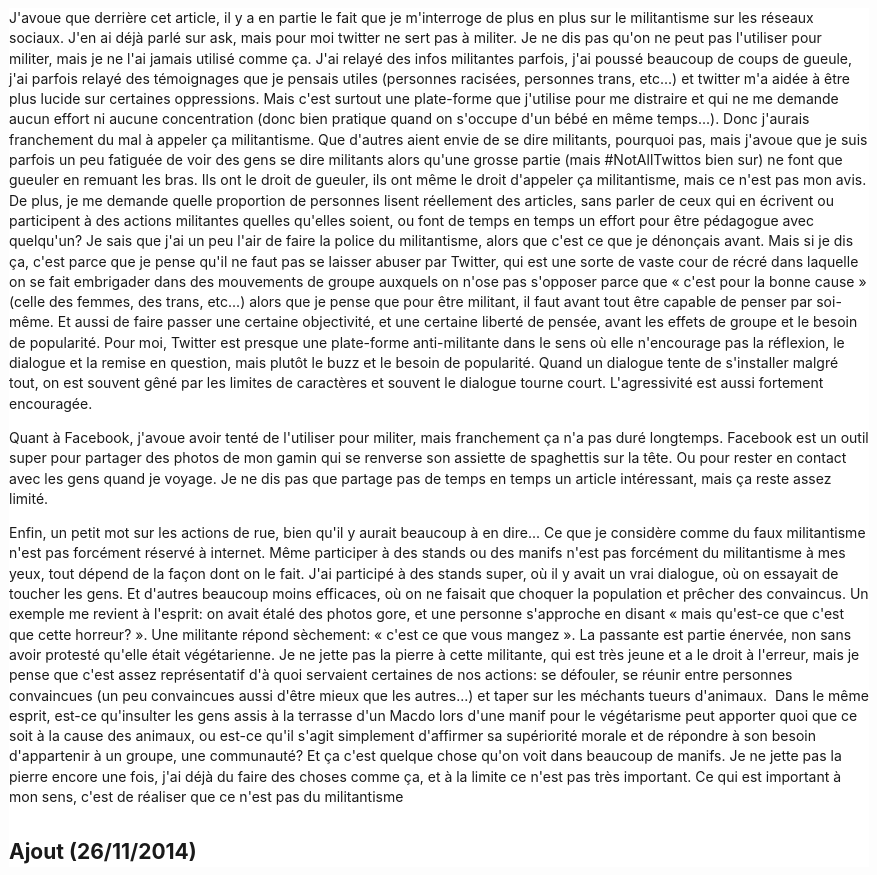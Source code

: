 J'avoue que derrière cet article, il y a en partie le fait que je m'interroge de plus en plus sur le militantisme sur les réseaux sociaux. J'en ai déjà parlé sur ask, mais pour moi twitter ne sert pas à militer. Je ne dis pas qu'on ne peut pas l'utiliser pour militer, mais je ne l'ai jamais utilisé comme ça. J'ai relayé des infos militantes parfois, j'ai poussé beaucoup de coups de gueule, j'ai parfois relayé des témoignages que je pensais utiles (personnes racisées, personnes trans, etc...) et twitter m'a aidée à être plus lucide sur certaines oppressions. Mais c'est surtout une plate-forme que j'utilise pour me distraire et qui ne me demande aucun effort ni aucune concentration (donc bien pratique quand on s'occupe d'un bébé en même temps...). Donc j'aurais franchement du mal à appeler ça militantisme. Que d'autres aient envie de se dire militants, pourquoi pas, mais j'avoue que je suis parfois un peu fatiguée de voir des gens se dire militants alors qu'une grosse partie (mais \#NotAllTwittos bien sur) ne font que gueuler en remuant les bras. Ils ont le droit de gueuler, ils ont même le droit d'appeler ça militantisme, mais ce n'est pas mon avis. De plus, je me demande quelle proportion de personnes lisent réellement des articles, sans parler de ceux qui en écrivent ou participent à des actions militantes quelles qu'elles soient, ou font de temps en temps un effort pour être pédagogue avec quelqu'un? Je sais que j'ai un peu l'air de faire la police du militantisme, alors que c'est ce que je dénonçais avant. Mais si je dis ça, c'est parce que je pense qu'il ne faut pas se laisser abuser par Twitter, qui est une sorte de vaste cour de récré dans laquelle on se fait embrigader dans des mouvements de groupe auxquels on n'ose pas s'opposer parce que « c'est pour la bonne cause » (celle des femmes, des trans, etc...) alors que je pense que pour être militant, il faut avant tout être capable de penser par soi-même. Et aussi de faire passer une certaine objectivité, et une certaine liberté de pensée, avant les effets de groupe et le besoin de popularité. Pour moi, Twitter est presque une plate-forme anti-militante dans le sens où elle n'encourage pas la réflexion, le dialogue et la remise en question, mais plutôt le buzz et le besoin de popularité. Quand un dialogue tente de s'installer malgré tout, on est souvent gêné par les limites de caractères et souvent le dialogue tourne court. L'agressivité est aussi fortement encouragée.

Quant à Facebook, j'avoue avoir tenté de l'utiliser pour militer, mais franchement ça n'a pas duré longtemps. Facebook est un outil super pour partager des photos de mon gamin qui se renverse son assiette de spaghettis sur la tête. Ou pour rester en contact avec les gens quand je voyage. Je ne dis pas que partage pas de temps en temps un article intéressant, mais ça reste assez limité.

Enfin, un petit mot sur les actions de rue, bien qu'il y aurait beaucoup à en dire... Ce que je considère comme du faux militantisme n'est pas forcément réservé à internet. Même participer à des stands ou des manifs n'est pas forcément du militantisme à mes yeux, tout dépend de la façon dont on le fait. J'ai participé à des stands super, où il y avait un vrai dialogue, où on essayait de toucher les gens. Et d'autres beaucoup moins efficaces, où on ne faisait que choquer la population et prêcher des convaincus. Un exemple me revient à l'esprit: on avait étalé des photos gore, et une personne s'approche en disant « mais qu'est-ce que c'est que cette horreur? ». Une militante répond sèchement: « c'est ce que vous mangez ». La passante est partie énervée, non sans avoir protesté qu'elle était végétarienne. Je ne jette pas la pierre à cette militante, qui est très jeune et a le droit à l'erreur, mais je pense que c'est assez représentatif d'à quoi servaient certaines de nos actions: se défouler, se réunir entre personnes convaincues (un peu convaincues aussi d'être mieux que les autres...) et taper sur les méchants tueurs d'animaux.  Dans le même esprit, est-ce qu'insulter les gens assis à la terrasse d'un Macdo lors d'une manif pour le végétarisme peut apporter quoi que ce soit à la cause des animaux, ou est-ce qu'il s'agit simplement d'affirmer sa supériorité morale et de répondre à son besoin d'appartenir à un groupe, une communauté? Et ça c'est quelque chose qu'on voit dans beaucoup de manifs. Je ne jette pas la pierre encore une fois, j'ai déjà du faire des choses comme ça, et à la limite ce n'est pas très important. Ce qui est important à mon sens, c'est de réaliser que ce n'est pas du militantisme

Ajout (26/11/2014)
------------------
